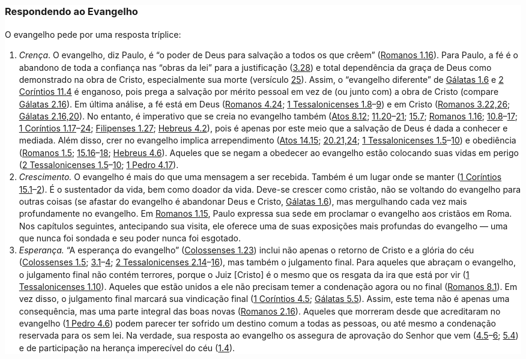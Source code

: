 ### Respondendo ao Evangelho

O evangelho pede por uma resposta tríplice:

1. *Crença*. O evangelho, diz Paulo, é “o poder de Deus para salvação a todos os que crêem” ([Romanos 1\.16](https://ref.ly/Rom1:16)). Para Paulo, a fé é o abandono de toda a confiança nas “obras da lei” para a justificação ([3\.28](https://ref.ly/Rom3:28)) e total dependência da graça de Deus como demonstrado na obra de Cristo, especialmente sua morte (versículo [25](https://ref.ly/Rom3:25)). Assim, o “evangelho diferente” de [Gálatas 1\.6](https://ref.ly/Gal1:6) e [2 Coríntios 11\.4](https://ref.ly/2Cor11:4) é enganoso, pois prega a salvação por mérito pessoal em vez de (ou junto com) a obra de Cristo (compare [Gálatas 2\.16](https://ref.ly/Gal2:16)). Em última análise, a fé está em Deus ([Romanos 4\.24](https://ref.ly/Rom4:24); [1 Tessalonicenses 1\.8](https://ref.ly/1Thess1:8-1Thess1:9)–[9](https://ref.ly/1Thess1:8-1Thess1:9)) e em Cristo ([Romanos 3\.22,26](https://ref.ly/Rom3:22); [Gálatas 2\.16,20](https://ref.ly/Gal2:16)). No entanto, é imperativo que se creia no evangelho também ([Atos 8\.12](https://ref.ly/Acts8:12); [11\.20](https://ref.ly/Acts11:20-Acts11:21)–[21](https://ref.ly/Acts11:20-Acts11:21); [15\.7](https://ref.ly/Acts15:7); [Romanos 1\.16](https://ref.ly/Rom1:16); [10\.8](https://ref.ly/Rom10:8-Rom10:17)–[17](https://ref.ly/Rom10:8-Rom10:17); [1 Coríntios 1\.17](https://ref.ly/1Cor1:17-1Cor1:24)–[24](https://ref.ly/1Cor1:17-1Cor1:24); [Filipenses 1\.27](https://ref.ly/Phil1:27); [Hebreus 4\.2](https://ref.ly/Heb4:2)), pois é apenas por este meio que a salvação de Deus é dada a conhecer e mediada. Além disso, crer no evangelho implica arrependimento ([Atos 14\.15](https://ref.ly/Acts14:15); [20\.21,24](https://ref.ly/Acts20:21); [1 Tessalonicenses 1\.5](https://ref.ly/1Thess1:5-1Thess1:10)–[10](https://ref.ly/1Thess1:5-1Thess1:10)) e obediência ([Romanos 1\.5](https://ref.ly/Rom1:5); [15\.16](https://ref.ly/Rom15:16-Rom15:18)–[18](https://ref.ly/Rom15:16-Rom15:18); [Hebreus 4\.6](https://ref.ly/Heb4:6)). Aqueles que se negam a obedecer ao evangelho estão colocando suas vidas em perigo ([2 Tessalonicenses 1\.5](https://ref.ly/2Thess1:5-2Thess1:10)–[10](https://ref.ly/2Thess1:5-2Thess1:10); [1 Pedro 4\.17](https://ref.ly/1Pet4:17)).
2. *Crescimento.* O evangelho é mais do que uma mensagem a ser recebida. Também é um lugar onde se manter ([1 Coríntios 15\.1](https://ref.ly/1Cor15:1-1Cor15:2)–[2](https://ref.ly/1Cor15:1-1Cor15:2)). É o sustentador da vida, bem como doador da vida. Deve\-se crescer como cristão, não se voltando do evangelho para outras coisas (se afastar do evangelho é abandonar Deus e Cristo, [Gálatas 1\.6](https://ref.ly/Gal1:6)), mas mergulhando cada vez mais profundamente no evangelho. Em [Romanos 1\.15](https://ref.ly/Rom1:15), Paulo expressa sua sede em proclamar o evangelho aos cristãos em Roma. Nos capítulos seguintes, antecipando sua visita, ele oferece uma de suas exposições mais profundas do evangelho — uma que nunca foi sondada e seu poder nunca foi esgotado.
3. *Esperança.* “A esperança do evangelho” ([Colossenses 1\.23](https://ref.ly/Col1:23)) inclui não apenas o retorno de Cristo e a glória do céu ([Colossenses 1\.5](https://ref.ly/Col1:5); [3\.1](https://ref.ly/Col3:1-Col3:4)–[4](https://ref.ly/Col3:1-Col3:4); [2 Tessalonicenses 2\.14](https://ref.ly/2Thess2:14-2Thess2:16)–[16](https://ref.ly/2Thess2:14-2Thess2:16)), mas também o julgamento final. Para aqueles que abraçam o evangelho, o julgamento final não contém terrores, porque o Juiz \[Cristo] é o mesmo que os resgata da ira que está por vir ([1 Tessalonicenses 1\.10](https://ref.ly/1Thess1:10)). Aqueles que estão unidos a ele não precisam temer a condenação agora ou no final ([Romanos 8\.1](https://ref.ly/Rom8:1)). Em vez disso, o julgamento final marcará sua vindicação final ([1 Coríntios 4\.5](https://ref.ly/1Cor4:5); [Gálatas 5\.5](https://ref.ly/Gal5:5)). Assim, este tema não é apenas uma consequência, mas uma parte integral das boas novas ([Romanos 2\.16](https://ref.ly/Rom2:16)). Aqueles que morreram desde que acreditaram no evangelho ([1 Pedro 4\.6](https://ref.ly/1Pet4:6)) podem parecer ter sofrido um destino comum a todas as pessoas, ou até mesmo a condenação reservada para os sem lei. Na verdade, sua resposta ao evangelho os assegura de aprovação do Senhor que vem ([4\.5](https://ref.ly/1Pet4:5-1Pet4:6)–[6](https://ref.ly/1Pet4:5-1Pet4:6); [5\.4](https://ref.ly/1Pet5:4)) e de participação na herança imperecível do céu ([1\.4](https://ref.ly/1Pet1:4)).
